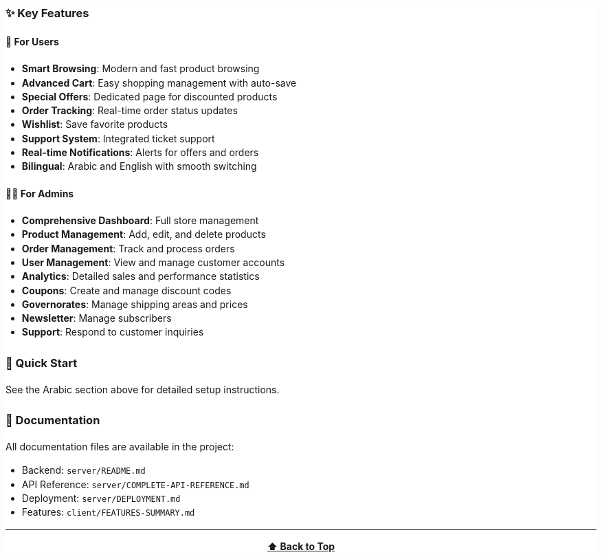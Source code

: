 ### ✨ Key Features

#### 🛒 For Users
- **Smart Browsing**: Modern and fast product browsing
- **Advanced Cart**: Easy shopping management with auto-save
- **Special Offers**: Dedicated page for discounted products
- **Order Tracking**: Real-time order status updates
- **Wishlist**: Save favorite products
- **Support System**: Integrated ticket support
- **Real-time Notifications**: Alerts for offers and orders
- **Bilingual**: Arabic and English with smooth switching

#### 👨‍💼 For Admins
- **Comprehensive Dashboard**: Full store management
- **Product Management**: Add, edit, and delete products
- **Order Management**: Track and process orders
- **User Management**: View and manage customer accounts
- **Analytics**: Detailed sales and performance statistics
- **Coupons**: Create and manage discount codes
- **Governorates**: Manage shipping areas and prices
- **Newsletter**: Manage subscribers
- **Support**: Respond to customer inquiries

### 🚀 Quick Start

See the Arabic section above for detailed setup instructions.

### 📖 Documentation

All documentation files are available in the project:
- Backend: `server/README.md`
- API Reference: `server/COMPLETE-API-REFERENCE.md`
- Deployment: `server/DEPLOYMENT.md`
- Features: `client/FEATURES-SUMMARY.md`

---

<div align="center">

**[⬆ Back to Top](#top)**

</div>